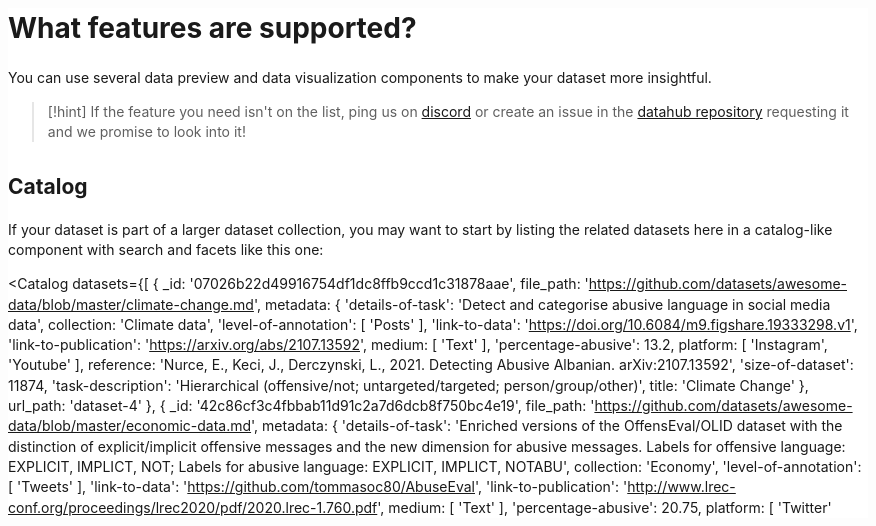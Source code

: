 # What features are supported?

You can use several data preview and data visualization components to make your dataset more insightful.

> [!hint]
> If the feature you need isn't on the list, ping us on [discord](https://discord.gg/KZSf3FG4EZ) or create an issue in the [datahub repository](https://github.com/datopian/datahub/issues) requesting it and we promise to look into it! 

## Catalog 

If your dataset is part of a larger dataset collection, you may want to start by listing the related datasets here in a catalog-like component with search and facets like this one: 

<Catalog
  datasets={[
    {
      _id: '07026b22d49916754df1dc8ffb9ccd1c31878aae',
      file_path: 'https://github.com/datasets/awesome-data/blob/master/climate-change.md',
      metadata: {
        'details-of-task': 'Detect and categorise abusive language in social media data',
        collection: 'Climate data',
        'level-of-annotation': [
          'Posts'
        ],
        'link-to-data': 'https://doi.org/10.6084/m9.figshare.19333298.v1',
        'link-to-publication': 'https://arxiv.org/abs/2107.13592',
        medium: [
          'Text'
        ],
        'percentage-abusive': 13.2,
        platform: [
          'Instagram',
          'Youtube'
        ],
        reference: 'Nurce, E., Keci, J., Derczynski, L., 2021. Detecting Abusive Albanian. arXiv:2107.13592',
        'size-of-dataset': 11874,
        'task-description': 'Hierarchical (offensive/not; untargeted/targeted; person/group/other)',
        title: 'Climate Change'
      },
      url_path: 'dataset-4'
    },
    {
      _id: '42c86cf3c4fbbab11d91c2a7d6dcb8f750bc4e19',
      file_path: 'https://github.com/datasets/awesome-data/blob/master/economic-data.md',
      metadata: {
        'details-of-task': 'Enriched versions of the OffensEval/OLID dataset with the distinction of explicit/implicit offensive messages and the new dimension for abusive messages. Labels for offensive language: EXPLICIT, IMPLICT, NOT; Labels for abusive language: EXPLICIT, IMPLICT, NOTABU',
        collection: 'Economy',
        'level-of-annotation': [
          'Tweets'
        ],
        'link-to-data': 'https://github.com/tommasoc80/AbuseEval',
        'link-to-publication': 'http://www.lrec-conf.org/proceedings/lrec2020/pdf/2020.lrec-1.760.pdf',
        medium: [
          'Text'
        ],
        'percentage-abusive': 20.75,
        platform: [
          'Twitter'